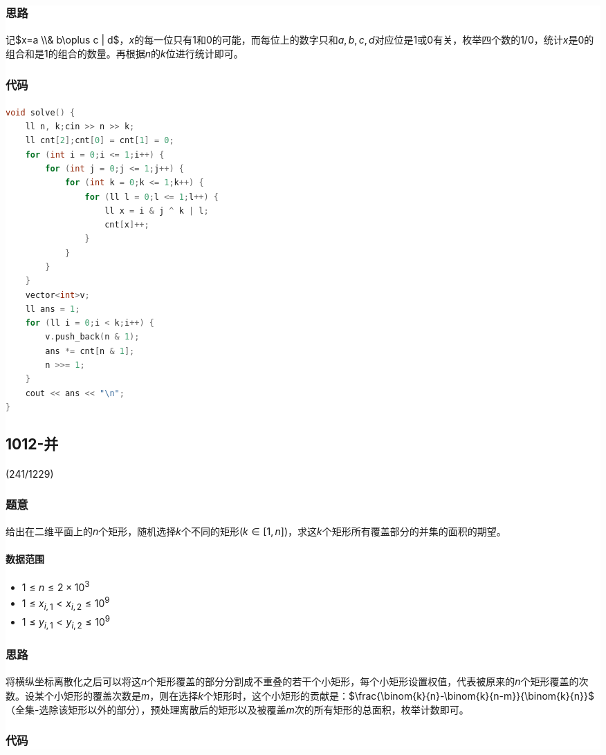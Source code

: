 ### 思路

记$x=a \\& b\oplus c | d$，$x$的每一位只有1和0的可能，而每位上的数字只和$a,b,c,d$对应位是$1$或$0$有关，枚举四个数的$1/0$，统计$x$是$0$的组合和是$1$的组合的数量。再根据$n$的$k$位进行统计即可。

### 代码

```cpp
void solve() {
    ll n, k;cin >> n >> k;
    ll cnt[2];cnt[0] = cnt[1] = 0;
    for (int i = 0;i <= 1;i++) {
        for (int j = 0;j <= 1;j++) {
            for (int k = 0;k <= 1;k++) {
                for (ll l = 0;l <= 1;l++) {
                    ll x = i & j ^ k | l;
                    cnt[x]++;
                }
            }
        }
    }
    vector<int>v;
    ll ans = 1;
    for (ll i = 0;i < k;i++) {
        v.push_back(n & 1);
        ans *= cnt[n & 1];
        n >>= 1;
    }
    cout << ans << "\n";
}
```

## 1012-并

$(241/1229)$

### 题意

给出在二维平面上的$n$个矩形，随机选择$k$个不同的矩形$(k\in [1,n])$，求这$k$个矩形所有覆盖部分的并集的面积的期望。

#### 数据范围

* $1\leq n\leq 2\times 10^3$
* $1\leq x_{i,1}\lt x_{i,2} \leq 10^9$
* $1\leq y_{i,1}\lt y_{i,2} \leq 10^9$

### 思路

将横纵坐标离散化之后可以将这$n$个矩形覆盖的部分分割成不重叠的若干个小矩形，每个小矩形设置权值，代表被原来的$n$个矩形覆盖的次数。设某个小矩形的覆盖次数是$m$，则在选择$k$个矩形时，这个小矩形的贡献是：$\frac{\binom{k}{n}-\binom{k}{n-m}}{\binom{k}{n}}$（全集-选除该矩形以外的部分），预处理离散后的矩形以及被覆盖$m$次的所有矩形的总面积，枚举计数即可。

### 代码
